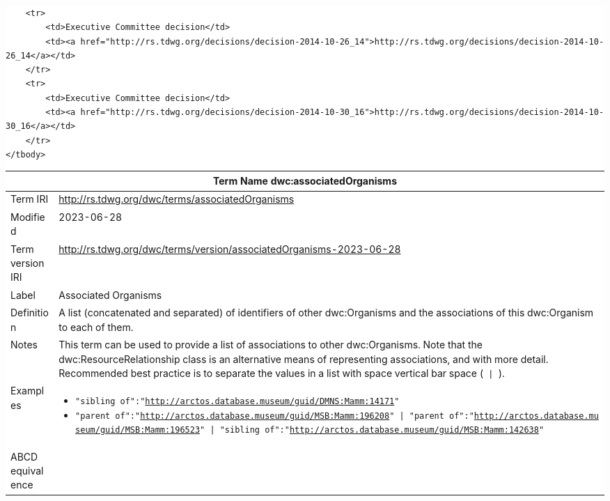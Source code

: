 		<tr>
			<td>Executive Committee decision</td>
			<td><a href="http://rs.tdwg.org/decisions/decision-2014-10-26_14">http://rs.tdwg.org/decisions/decision-2014-10-26_14</a></td>
		</tr>
		<tr>
			<td>Executive Committee decision</td>
			<td><a href="http://rs.tdwg.org/decisions/decision-2014-10-30_16">http://rs.tdwg.org/decisions/decision-2014-10-30_16</a></td>
		</tr>
	</tbody>
</table>

<table>
	<thead>
		<tr>
			<th colspan="2"><a id="dwc_associatedOrganisms"></a>Term Name  dwc:associatedOrganisms</th>
		</tr>
	</thead>
	<tbody>
		<tr>
			<td>Term IRI</td>
			<td><a href="http://rs.tdwg.org/dwc/terms/associatedOrganisms">http://rs.tdwg.org/dwc/terms/associatedOrganisms</a></td>
		</tr>
		<tr>
			<td>Modified</td>
			<td>2023-06-28</td>
		</tr>
		<tr>
			<td>Term version IRI</td>
			<td><a href="http://rs.tdwg.org/dwc/terms/version/associatedOrganisms-2023-06-28">http://rs.tdwg.org/dwc/terms/version/associatedOrganisms-2023-06-28</a></td>
		</tr>
		<tr>
			<td>Label</td>
			<td>Associated Organisms</td>
		</tr>
		<tr>
			<td>Definition</td>
			<td>A list (concatenated and separated) of identifiers of other dwc:Organisms and the associations of this dwc:Organism to each of them.</td>
		</tr>
		<tr>
			<td>Notes</td>
			<td>This term can be used to provide a list of associations to other dwc:Organisms. Note that the dwc:ResourceRelationship class is an alternative means of representing associations, and with more detail. Recommended best practice is to separate the values in a list with space vertical bar space (<code> | </code>).</td>
		</tr>
		<tr>
			<td>Examples</td>
			<td><ul class="list-group list-group-flush">
  <li class="list-group-item"><code>"sibling of":"<a href="http://arctos.database.museum/guid/DMNS:Mamm:14171">http://arctos.database.museum/guid/DMNS:Mamm:14171</a>"</code></li>
  <li class="list-group-item"><code>"parent of":"<a href="http://arctos.database.museum/guid/MSB:Mamm:196208">http://arctos.database.museum/guid/MSB:Mamm:196208</a>" | "parent of":"<a href="http://arctos.database.museum/guid/MSB:Mamm:196523">http://arctos.database.museum/guid/MSB:Mamm:196523</a>" | "sibling of":"<a href="http://arctos.database.museum/guid/MSB:Mamm:142638">http://arctos.database.museum/guid/MSB:Mamm:142638</a>"</code></li>
</ul></td>
		</tr>
		<tr>
			<td>ABCD equivalence</td>